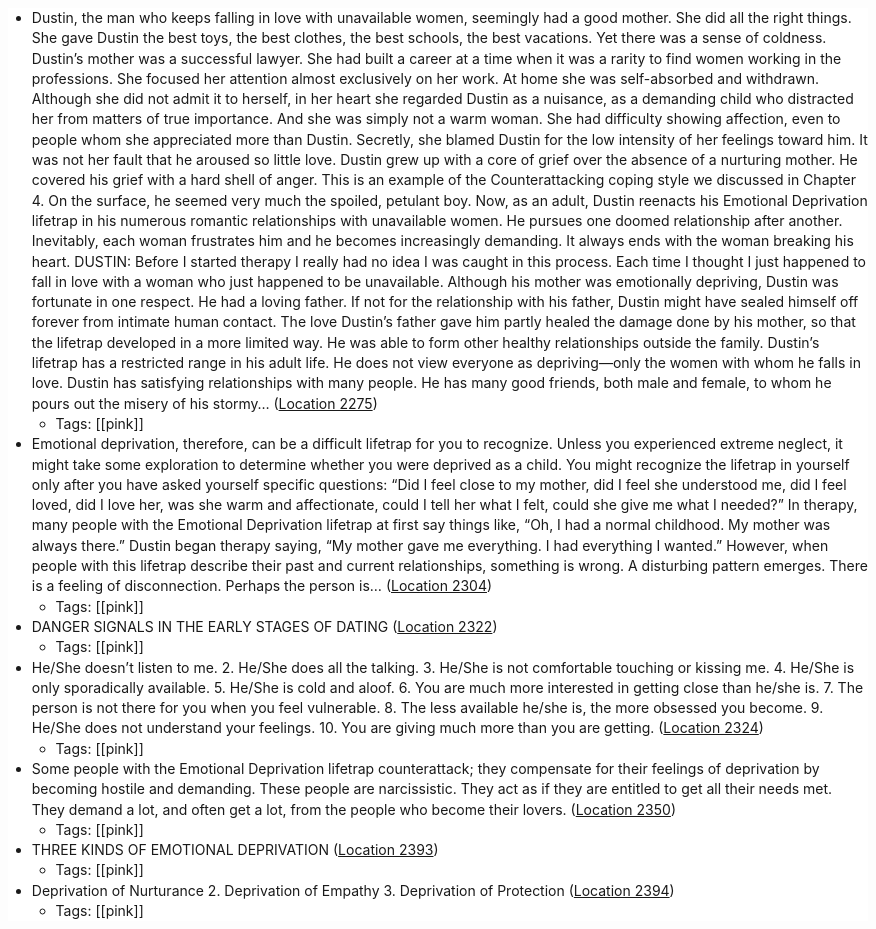 - Dustin, the man who keeps falling in love with unavailable women, seemingly had a good mother. She did all the right things. She gave Dustin the best toys, the best clothes, the best schools, the best vacations. Yet there was a sense of coldness. Dustin’s mother was a successful lawyer. She had built a career at a time when it was a rarity to find women working in the professions. She focused her attention almost exclusively on her work. At home she was self-absorbed and withdrawn. Although she did not admit it to herself, in her heart she regarded Dustin as a nuisance, as a demanding child who distracted her from matters of true importance. And she was simply not a warm woman. She had difficulty showing affection, even to people whom she appreciated more than Dustin. Secretly, she blamed Dustin for the low intensity of her feelings toward him. It was not her fault that he aroused so little love. Dustin grew up with a core of grief over the absence of a nurturing mother. He covered his grief with a hard shell of anger. This is an example of the Counterattacking coping style we discussed in Chapter 4. On the surface, he seemed very much the spoiled, petulant boy. Now, as an adult, Dustin reenacts his Emotional Deprivation lifetrap in his numerous romantic relationships with unavailable women. He pursues one doomed relationship after another. Inevitably, each woman frustrates him and he becomes increasingly demanding. It always ends with the woman breaking his heart. DUSTIN: Before I started therapy I really had no idea I was caught in this process. Each time I thought I just happened to fall in love with a woman who just happened to be unavailable. Although his mother was emotionally depriving, Dustin was fortunate in one respect. He had a loving father. If not for the relationship with his father, Dustin might have sealed himself off forever from intimate human contact. The love Dustin’s father gave him partly healed the damage done by his mother, so that the lifetrap developed in a more limited way. He was able to form other healthy relationships outside the family. Dustin’s lifetrap has a restricted range in his adult life. He does not view everyone as depriving—only the women with whom he falls in love. Dustin has satisfying relationships with many people. He has many good friends, both male and female, to whom he pours out the misery of his stormy… ([Location 2275](https://readwise.io/to_kindle?action=open&asin=B0776JJ6L8&location=2275))
    - Tags: [[pink]] 
- Emotional deprivation, therefore, can be a difficult lifetrap for you to recognize. Unless you experienced extreme neglect, it might take some exploration to determine whether you were deprived as a child. You might recognize the lifetrap in yourself only after you have asked yourself specific questions: “Did I feel close to my mother, did I feel she understood me, did I feel loved, did I love her, was she warm and affectionate, could I tell her what I felt, could she give me what I needed?” In therapy, many people with the Emotional Deprivation lifetrap at first say things like, “Oh, I had a normal childhood. My mother was always there.” Dustin began therapy saying, “My mother gave me everything. I had everything I wanted.” However, when people with this lifetrap describe their past and current relationships, something is wrong. A disturbing pattern emerges. There is a feeling of disconnection. Perhaps the person is… ([Location 2304](https://readwise.io/to_kindle?action=open&asin=B0776JJ6L8&location=2304))
    - Tags: [[pink]] 
- DANGER SIGNALS IN THE EARLY STAGES OF DATING ([Location 2322](https://readwise.io/to_kindle?action=open&asin=B0776JJ6L8&location=2322))
    - Tags: [[pink]] 
- He/She doesn’t listen to me. 2. He/She does all the talking. 3. He/She is not comfortable touching or kissing me. 4. He/She is only sporadically available. 5. He/She is cold and aloof. 6. You are much more interested in getting close than he/she is. 7. The person is not there for you when you feel vulnerable. 8. The less available he/she is, the more obsessed you become. 9. He/She does not understand your feelings. 10. You are giving much more than you are getting. ([Location 2324](https://readwise.io/to_kindle?action=open&asin=B0776JJ6L8&location=2324))
    - Tags: [[pink]] 
- Some people with the Emotional Deprivation lifetrap counterattack; they compensate for their feelings of deprivation by becoming hostile and demanding. These people are narcissistic. They act as if they are entitled to get all their needs met. They demand a lot, and often get a lot, from the people who become their lovers. ([Location 2350](https://readwise.io/to_kindle?action=open&asin=B0776JJ6L8&location=2350))
    - Tags: [[pink]] 
- THREE KINDS OF EMOTIONAL DEPRIVATION ([Location 2393](https://readwise.io/to_kindle?action=open&asin=B0776JJ6L8&location=2393))
    - Tags: [[pink]] 
- Deprivation of Nurturance 2. Deprivation of Empathy 3. Deprivation of Protection ([Location 2394](https://readwise.io/to_kindle?action=open&asin=B0776JJ6L8&location=2394))
    - Tags: [[pink]] 